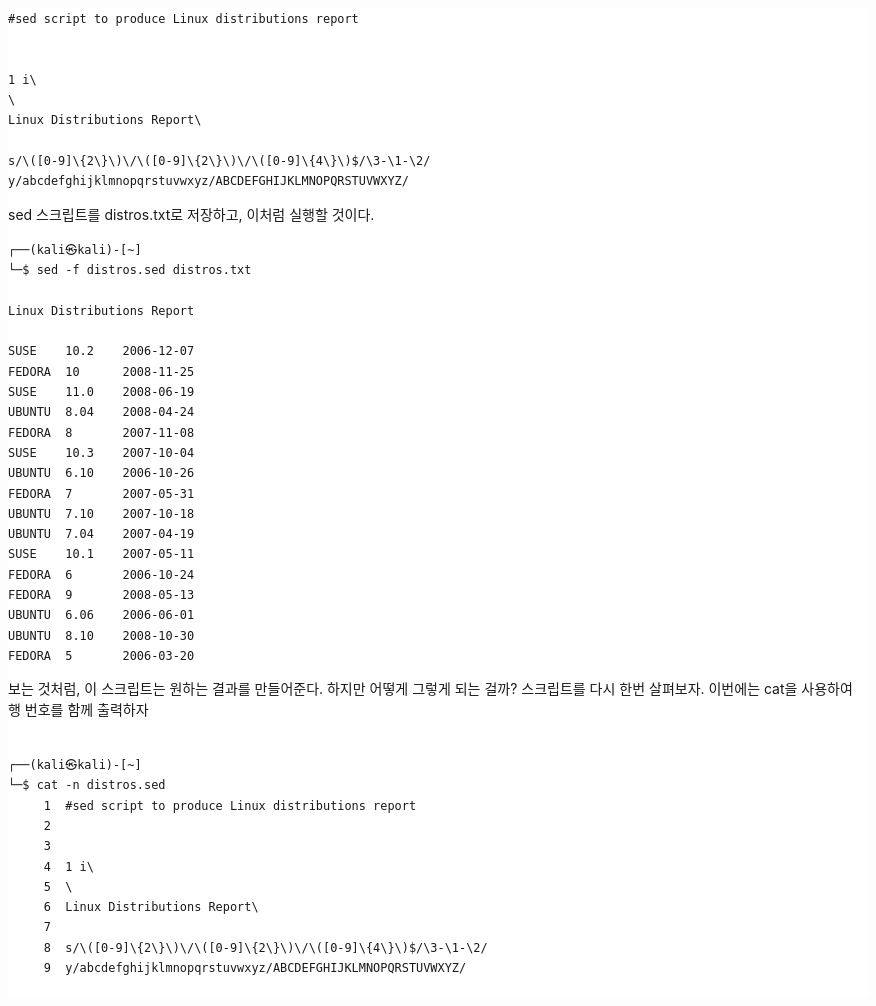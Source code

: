 ```shell                             
#sed script to produce Linux distributions report


1 i\
\
Linux Distributions Report\

s/\([0-9]\{2\}\)\/\([0-9]\{2\}\)\/\([0-9]\{4\}\)$/\3-\1-\2/
y/abcdefghijklmnopqrstuvwxyz/ABCDEFGHIJKLMNOPQRSTUVWXYZ/

```


sed 스크립트를 distros.txt로 저장하고, 이처럼 실행할 것이다.
``` shell
┌──(kali㉿kali)-[~]
└─$ sed -f distros.sed distros.txt                                               

Linux Distributions Report

SUSE    10.2    2006-12-07
FEDORA  10      2008-11-25
SUSE    11.0    2008-06-19
UBUNTU  8.04    2008-04-24
FEDORA  8       2007-11-08
SUSE    10.3    2007-10-04
UBUNTU  6.10    2006-10-26
FEDORA  7       2007-05-31
UBUNTU  7.10    2007-10-18
UBUNTU  7.04    2007-04-19
SUSE    10.1    2007-05-11
FEDORA  6       2006-10-24
FEDORA  9       2008-05-13
UBUNTU  6.06    2006-06-01
UBUNTU  8.10    2008-10-30
FEDORA  5       2006-03-20

```

보는 것처럼, 이 스크립트는 원하는 결과를 만들어준다. 하지만 어떻게 그렇게 되는 걸까? 스크립트를 다시 한번 살펴보자. 이번에는 cat을 사용하여 행 번호를 함께 출력하자

```shell
                                                                                                                   
┌──(kali㉿kali)-[~]
└─$ cat -n distros.sed
     1  #sed script to produce Linux distributions report
     2
     3
     4  1 i\
     5  \
     6  Linux Distributions Report\
     7
     8  s/\([0-9]\{2\}\)\/\([0-9]\{2\}\)\/\([0-9]\{4\}\)$/\3-\1-\2/
     9  y/abcdefghijklmnopqrstuvwxyz/ABCDEFGHIJKLMNOPQRSTUVWXYZ/
                                                                      
```
